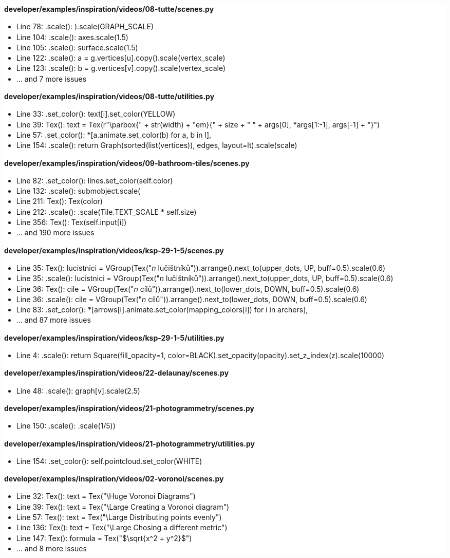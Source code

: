 **developer/examples/inspiration/videos/08-tutte/scenes.py**
  - Line 78: .scale(): ).scale(GRAPH_SCALE)
  - Line 104: .scale(): axes.scale(1.5)
  - Line 105: .scale(): surface.scale(1.5)
  - Line 122: .scale(): a = g.vertices[u].copy().scale(vertex_scale)
  - Line 123: .scale(): b = g.vertices[v].copy().scale(vertex_scale)
  - ... and 7 more issues

**developer/examples/inspiration/videos/08-tutte/utilities.py**
  - Line 33: .set_color(): text[i].set_color(YELLOW)
  - Line 39: Tex(): text = Tex(r"\parbox{" + str(width) + "em}{" + size + " " + args[0], *args[1:-1], args[-1] + "}")
  - Line 57: .set_color(): *[a.animate.set_color(b) for a, b in l],
  - Line 154: .scale(): return Graph(sorted(list(vertices)), edges, layout=lt).scale(scale)

**developer/examples/inspiration/videos/09-bathroom-tiles/scenes.py**
  - Line 82: .set_color(): lines.set_color(self.color)
  - Line 132: .scale(): submobject.scale(
  - Line 211: Tex(): Tex(color)
  - Line 212: .scale(): .scale(Tile.TEXT_SCALE * self.size)
  - Line 356: Tex(): Tex(self.input[i])
  - ... and 190 more issues

**developer/examples/inspiration/videos/ksp-29-1-5/scenes.py**
  - Line 35: Tex(): lucistnici = VGroup(Tex("$n$ lučištníků")).arrange().next_to(upper_dots, UP, buff=0.5).scale(0.6)
  - Line 35: .scale(): lucistnici = VGroup(Tex("$n$ lučištníků")).arrange().next_to(upper_dots, UP, buff=0.5).scale(0.6)
  - Line 36: Tex(): cile = VGroup(Tex("$n$ cílů")).arrange().next_to(lower_dots, DOWN, buff=0.5).scale(0.6)
  - Line 36: .scale(): cile = VGroup(Tex("$n$ cílů")).arrange().next_to(lower_dots, DOWN, buff=0.5).scale(0.6)
  - Line 83: .set_color(): *[arrows[i].animate.set_color(mapping_colors[i]) for i in archers],
  - ... and 87 more issues

**developer/examples/inspiration/videos/ksp-29-1-5/utilities.py**
  - Line 4: .scale(): return Square(fill_opacity=1, color=BLACK).set_opacity(opacity).set_z_index(z).scale(10000)

**developer/examples/inspiration/videos/22-delaunay/scenes.py**
  - Line 48: .scale(): graph[v].scale(2.5)

**developer/examples/inspiration/videos/21-photogrammetry/scenes.py**
  - Line 150: .scale(): .scale(1/5))

**developer/examples/inspiration/videos/21-photogrammetry/utilities.py**
  - Line 154: .set_color(): self.pointcloud.set_color(WHITE)

**developer/examples/inspiration/videos/02-voronoi/scenes.py**
  - Line 32: Tex(): text = Tex("\Huge Voronoi Diagrams")
  - Line 39: Tex(): text = Tex("\Large Creating a Voronoi diagram")
  - Line 57: Tex(): text = Tex("\Large Distributing points evenly")
  - Line 136: Tex(): text = Tex("\Large Chosing a different metric")
  - Line 147: Tex(): formula = Tex("$\sqrt{x^2 + y^2}$")
  - ... and 8 more issues
